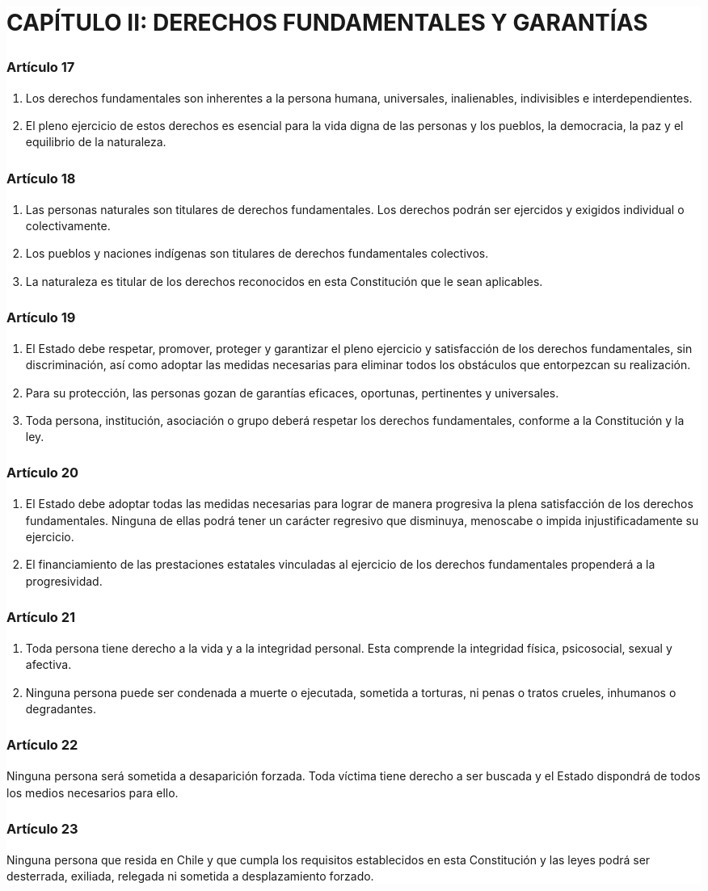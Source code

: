 # CAPÍTULO II: DERECHOS FUNDAMENTALES Y GARANTÍAS

### Artículo 17
1. Los derechos fundamentales son inherentes a la persona humana, universales, inalienables, indivisibles e interdependientes.

2. El pleno ejercicio de estos derechos es esencial para la vida digna de las
personas y los pueblos, la democracia, la paz y el equilibrio de la naturaleza.

### Artículo 18
1. Las personas naturales son titulares de derechos fundamentales. Los derechos podrán ser ejercidos y exigidos individual o colectivamente.

2. Los pueblos y naciones indígenas son titulares de derechos fundamentales colectivos.

3. La naturaleza es titular de los derechos reconocidos en esta Constitución que le sean aplicables.

### Artículo 19
1. El Estado debe respetar, promover, proteger y garantizar el pleno ejercicio y satisfacción de los derechos fundamentales, sin discriminación, así como adoptar las medidas necesarias para eliminar todos los obstáculos que entorpezcan su realización.

2. Para su protección, las personas gozan de garantías eficaces, oportunas, pertinentes y universales.

3. Toda persona, institución, asociación o grupo deberá respetar los derechos fundamentales, conforme a la Constitución y la ley.

### Artículo 20
1. El Estado debe adoptar todas las medidas necesarias para lograr de manera progresiva la plena satisfacción de los derechos fundamentales. Ninguna de ellas podrá tener un carácter regresivo que disminuya, menoscabe o impida injustificadamente su ejercicio.

2. El financiamiento de las prestaciones estatales vinculadas al ejercicio de los derechos fundamentales propenderá a la progresividad.

### Artículo 21
1. Toda persona tiene derecho a la vida y a la integridad personal. Esta comprende la integridad física, psicosocial, sexual y afectiva.

2. Ninguna persona puede ser condenada a muerte o ejecutada, sometida a
torturas, ni penas o tratos crueles, inhumanos o degradantes.

### Artículo 22
Ninguna persona será sometida a desaparición forzada. Toda víctima tiene derecho a ser buscada y el Estado dispondrá de todos los medios necesarios para ello.

### Artículo 23
Ninguna persona que resida en Chile y que cumpla los requisitos establecidos en esta Constitución y las leyes podrá ser desterrada, exiliada, relegada ni sometida a desplazamiento forzado.
